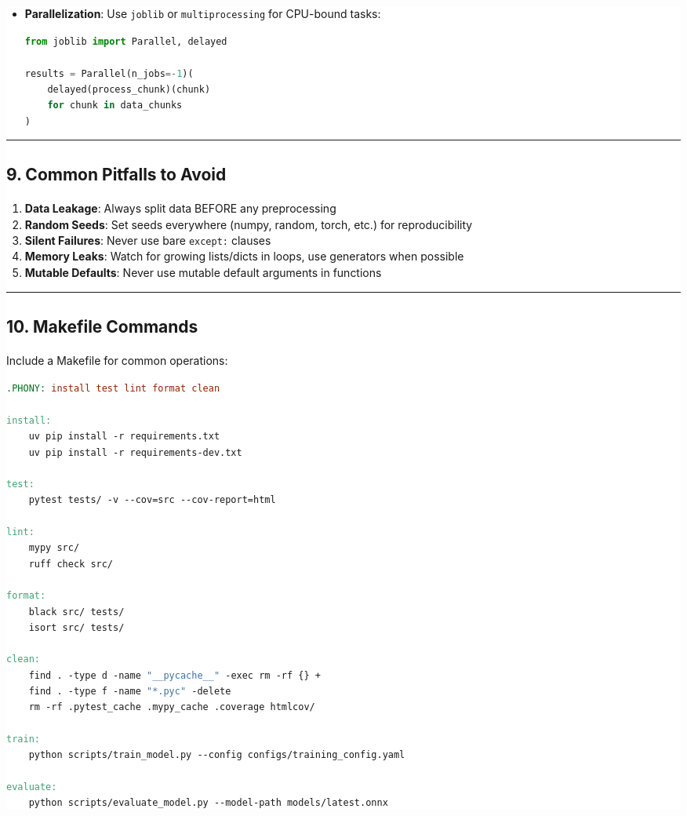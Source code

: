- **Parallelization**: Use `joblib` or `multiprocessing` for CPU-bound tasks:
    ```python
    from joblib import Parallel, delayed
    
    results = Parallel(n_jobs=-1)(
        delayed(process_chunk)(chunk) 
        for chunk in data_chunks
    )
    ```

---

## 9. Common Pitfalls to Avoid

1. **Data Leakage**: Always split data BEFORE any preprocessing
2. **Random Seeds**: Set seeds everywhere (numpy, random, torch, etc.) for reproducibility
3. **Silent Failures**: Never use bare `except:` clauses
4. **Memory Leaks**: Watch for growing lists/dicts in loops, use generators when possible
5. **Mutable Defaults**: Never use mutable default arguments in functions

---

## 10. Makefile Commands

Include a Makefile for common operations:
```makefile
.PHONY: install test lint format clean

install:
	uv pip install -r requirements.txt
	uv pip install -r requirements-dev.txt

test:
	pytest tests/ -v --cov=src --cov-report=html

lint:
	mypy src/
	ruff check src/

format:
	black src/ tests/
	isort src/ tests/

clean:
	find . -type d -name "__pycache__" -exec rm -rf {} +
	find . -type f -name "*.pyc" -delete
	rm -rf .pytest_cache .mypy_cache .coverage htmlcov/

train:
	python scripts/train_model.py --config configs/training_config.yaml

evaluate:
	python scripts/evaluate_model.py --model-path models/latest.onnx
```